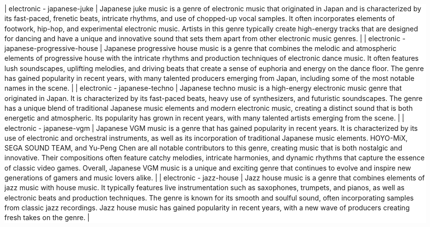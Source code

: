 | electronic - japanese-juke | Japanese juke music is a genre of electronic music that originated in Japan and is characterized by its fast-paced, frenetic beats, intricate rhythms, and use of chopped-up vocal samples. It often incorporates elements of footwork, hip-hop, and experimental electronic music. Artists in this genre typically create high-energy tracks that are designed for dancing and have a unique and innovative sound that sets them apart from other electronic music genres. |
| electronic - japanese-progressive-house | Japanese progressive house music is a genre that combines the melodic and atmospheric elements of progressive house with the intricate rhythms and production techniques of electronic dance music. It often features lush soundscapes, uplifting melodies, and driving beats that create a sense of euphoria and energy on the dance floor. The genre has gained popularity in recent years, with many talented producers emerging from Japan, including some of the most notable names in the scene. |
| electronic - japanese-techno | Japanese techno music is a high-energy electronic music genre that originated in Japan. It is characterized by its fast-paced beats, heavy use of synthesizers, and futuristic soundscapes. The genre has a unique blend of traditional Japanese music elements and modern electronic music, creating a distinct sound that is both energetic and atmospheric. Its popularity has grown in recent years, with many talented artists emerging from the scene. |
| electronic - japanese-vgm | Japanese VGM music is a genre that has gained popularity in recent years. It is characterized by its use of electronic and orchestral instruments, as well as its incorporation of traditional Japanese music elements. HOYO-MiX, SEGA SOUND TEAM, and Yu-Peng Chen are all notable contributors to this genre, creating music that is both nostalgic and innovative. Their compositions often feature catchy melodies, intricate harmonies, and dynamic rhythms that capture the essence of classic video games. Overall, Japanese VGM music is a unique and exciting genre that continues to evolve and inspire new generations of gamers and music lovers alike. |
| electronic - jazz-house | Jazz house music is a genre that combines elements of jazz music with house music. It typically features live instrumentation such as saxophones, trumpets, and pianos, as well as electronic beats and production techniques. The genre is known for its smooth and soulful sound, often incorporating samples from classic jazz recordings. Jazz house music has gained popularity in recent years, with a new wave of producers creating fresh takes on the genre. |

